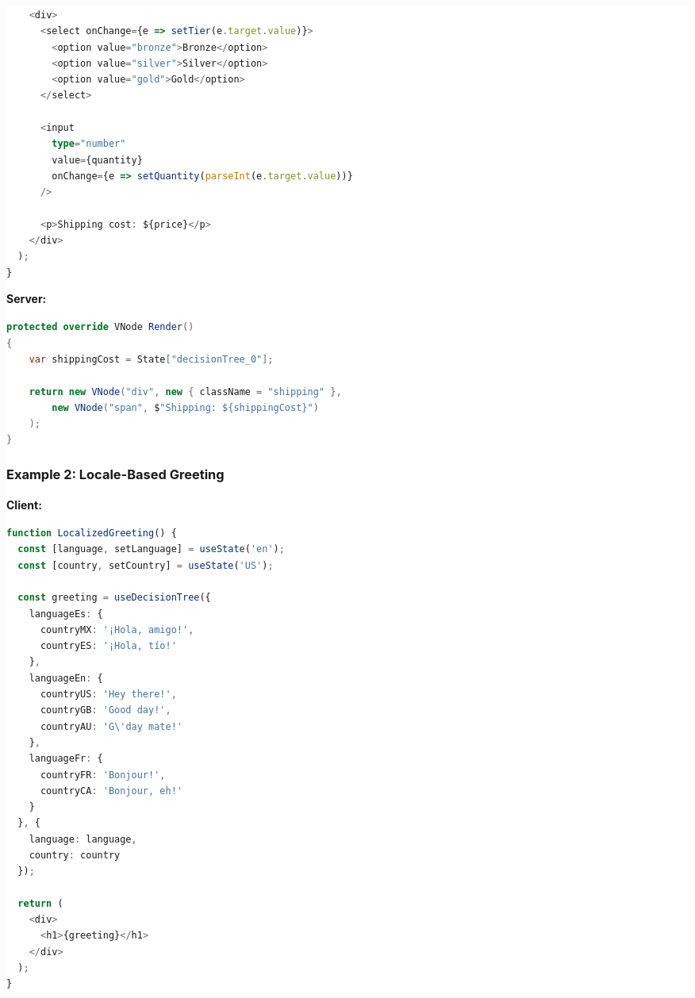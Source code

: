 ```typescript
    <div>
      <select onChange={e => setTier(e.target.value)}>
        <option value="bronze">Bronze</option>
        <option value="silver">Silver</option>
        <option value="gold">Gold</option>
      </select>

      <input
        type="number"
        value={quantity}
        onChange={e => setQuantity(parseInt(e.target.value))}
      />

      <p>Shipping cost: ${price}</p>
    </div>
  );
}
```

**Server:**
```csharp
protected override VNode Render()
{
    var shippingCost = State["decisionTree_0"];

    return new VNode("div", new { className = "shipping" },
        new VNode("span", $"Shipping: ${shippingCost}")
    );
}
```

### Example 2: Locale-Based Greeting

**Client:**
```typescript
function LocalizedGreeting() {
  const [language, setLanguage] = useState('en');
  const [country, setCountry] = useState('US');

  const greeting = useDecisionTree({
    languageEs: {
      countryMX: '¡Hola, amigo!',
      countryES: '¡Hola, tío!'
    },
    languageEn: {
      countryUS: 'Hey there!',
      countryGB: 'Good day!',
      countryAU: 'G\'day mate!'
    },
    languageFr: {
      countryFR: 'Bonjour!',
      countryCA: 'Bonjour, eh!'
    }
  }, {
    language: language,
    country: country
  });

  return (
    <div>
      <h1>{greeting}</h1>
    </div>
  );
}
```